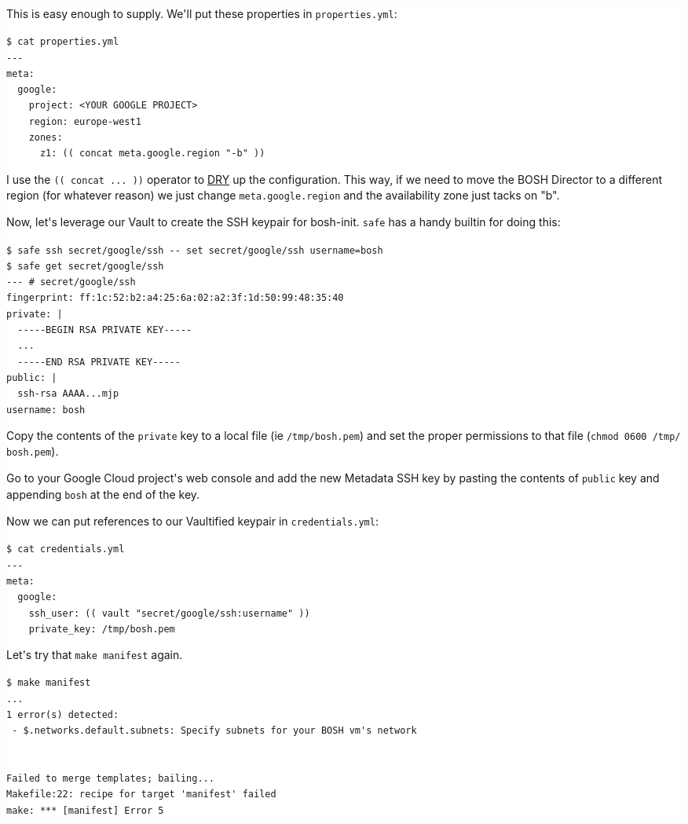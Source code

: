 This is easy enough to supply. We'll put these properties in `properties.yml`:

```
$ cat properties.yml
---
meta:
  google:
    project: <YOUR GOOGLE PROJECT>
    region: europe-west1
    zones:
      z1: (( concat meta.google.region "-b" ))
```

I use the `(( concat ... ))` operator to [DRY][DRY] up the configuration.  This way, if we need to move the BOSH Director to a different region (for whatever reason) we just change `meta.google.region` and the availability zone just tacks on "b".

Now, let's leverage our Vault to create the SSH keypair for bosh-init. `safe` has a handy builtin for doing this:

```
$ safe ssh secret/google/ssh -- set secret/google/ssh username=bosh
$ safe get secret/google/ssh
--- # secret/google/ssh
fingerprint: ff:1c:52:b2:a4:25:6a:02:a2:3f:1d:50:99:48:35:40
private: |
  -----BEGIN RSA PRIVATE KEY-----
  ...
  -----END RSA PRIVATE KEY-----
public: |
  ssh-rsa AAAA...mjp
username: bosh
```

Copy the contents of the `private` key to a local file (ie `/tmp/bosh.pem`) and set the proper permissions to that file (`chmod 0600 /tmp/bosh.pem`).

Go to your Google Cloud project's web console and add the new Metadata SSH key by pasting the contents of `public` key and appending `bosh` at the end of the key.

Now we can put references to our Vaultified keypair in `credentials.yml`:

```
$ cat credentials.yml
---
meta:
  google:
    ssh_user: (( vault "secret/google/ssh:username" ))
    private_key: /tmp/bosh.pem
```

Let's try that `make manifest` again.

```
$ make manifest
...
1 error(s) detected:
 - $.networks.default.subnets: Specify subnets for your BOSH vm's network


Failed to merge templates; bailing...
Makefile:22: recipe for target 'manifest' failed
make: *** [manifest] Error 5
```


[//]: # (Links, please keep in alphabetical order)
[bastion_host]:      google.md#bastion-host
[bolo]:              https://github.com/cloudfoundry-community/bolo-boshrelease
[cf-env]:            https://github.com/cloudfoundry-community/cf-env
[console]:           https://console.cloud.google.com
[DebugUnknownError]: http://www.starkandwayne.com/blog/debug-unknown-error-when-you-push-your-app-to-cf/
[DRY]:               https://en.wikipedia.org/wiki/Don%27t_repeat_yourself
[gcloud]:            https://cloud.google.com/sdk/
[gcs]:               https://cloud.google.com/storage/
[genesis]:           https://github.com/starkandwayne/genesis
[google]:            https://cloud.google.com/
[iam-dashboard]:     https://console.cloud.google.com/iam-admin/iam/iam-zero
[interoperable]:     https://cloud.google.com/storage/docs/migrating
[jumpbox]:           https://github.com/starkandwayne/jumpbox
[netplan]:           network.md
[ngrok-download]:    https://ngrok.com/download
[orgs and spaces]:   https://docs.cloudfoundry.org/concepts/roles.html
[proto-bosh]:        google.md#proto-bosh
[regions-zones]:     https://cloud.google.com/compute/docs/regions-zones/regions-zones
[setup_credentials]: google.md#setup-credentials
[signup]:            https://cloud.google.com/compute/docs/signup
[slither]:           http://slither.io
[troubleshooting]:   troubleshooting.md
[use_terraform]:     google.md#use-terraform
[//]: # (Images, put in /images folder)
[levels_of_bosh]:        images/levels_of_bosh.png "Levels of Bosh"
[bastion_host_overview]: images/bastion_host_overview.png "Bastion Host Overview"
[global_network_diagram]: images/global_network_diagram.png "Global Network Diagram"
[bastion_1]:              images/bastion_step_1.png "vault-init"
[bastion_2]:              images/bastion_step_2.png "proto-BOSH"
[bastion_3]:              images/bastion_step_3.png "Vault"
[bastion_4]:              images/bastion_step_4.png "Shield"
[bastion_5]:              images/bastion_step_5.png "Bolo"
[bastion_6]:              images/bastion_step_6.png "Concourse"